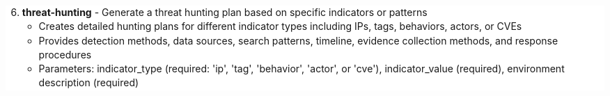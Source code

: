 6. **threat-hunting** - Generate a threat hunting plan based on specific indicators or patterns
   - Creates detailed hunting plans for different indicator types including IPs, tags, behaviors, actors, or CVEs
   - Provides detection methods, data sources, search patterns, timeline, evidence collection methods, and response procedures
   - Parameters: indicator_type (required: 'ip', 'tag', 'behavior', 'actor', or 'cve'), indicator_value (required), environment description (required)

